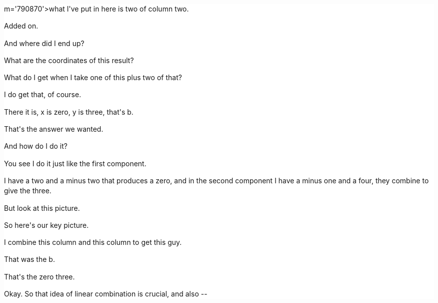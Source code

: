  m='790870'>what</span> <span m='791190'>I've</span> <span
  m='791620'>put</span> <span m='791820'>in</span> <span m='792020'>here</span>
  <span m='792390'>is</span> <span m='792580'>two</span> <span
  m='793330'>of</span> <span m='793690'>column</span> <span
  m='794090'>two.</span> </p><p><span m='797310'>Added</span> <span
  m='797710'>on.</span> </p><p><span m='799340'>And</span> <span
  m='799540'>where</span> <span m='799800'>did</span> <span m='800010'>I</span>
  <span m='800080'>end</span> <span m='800320'>up?</span> </p><p><span
  m='803280'>What</span> <span m='803570'>are</span> <span m='803620'>the</span>
  <span m='803770'>coordinates</span> <span m='804420'>of</span> <span
  m='804600'>this</span> <span m='806020'>result?</span> </p><p><span
  m='808230'>What</span> <span m='808410'>do</span> <span m='808520'>I</span>
  <span m='808620'>get</span> <span m='808990'>when</span> <span
  m='809150'>I</span> <span m='809230'>take</span> <span m='809470'>one</span>
  <span m='809750'>of</span> <span m='809850'>this</span> <span
  m='810220'>plus</span> <span m='810490'>two</span> <span m='810740'>of</span>
  <span m='810830'>that?</span> </p><p><span m='812570'>I</span> <span
  m='812710'>do</span> <span m='812930'>get</span> <span m='813190'>that,</span>
  <span m='813360'>of</span> <span m='813540'>course.</span> </p><p><span
  m='814810'>There</span> <span m='815050'>it</span> <span m='815140'>is,</span>
  <span m='815710'>x</span> <span m='816310'>is</span> <span
  m='816470'>zero,</span> <span m='816810'>y</span> <span m='817120'>is</span>
  <span m='817240'>three,</span> <span m='817750'>that's</span> <span
  m='818040'>b.</span> </p><p><span m='818870'>That's</span> <span
  m='819230'>the</span> <span m='819930'>answer</span> <span
  m='820370'>we</span> <span m='820510'>wanted.</span> </p><p><span
  m='821530'>And</span> <span m='822250'>how</span> <span m='822410'>do</span>
  <span m='822570'>I</span> <span m='822700'>do</span> <span
  m='822960'>it?</span> </p><p><span m='823530'>You</span> <span
  m='823660'>see</span> <span m='823870'>I</span> <span m='823970'>do</span>
  <span m='824180'>it</span> <span m='824320'>just</span> <span
  m='824600'>like</span> <span m='825180'>the</span> <span
  m='825730'>first</span> <span m='826300'>component.</span> </p><p><span
  m='826860'>I</span> <span m='826960'>have</span> <span m='827090'>a</span>
  <span m='827170'>two</span> <span m='828010'>and</span> <span
  m='828410'>a</span> <span m='828450'>minus</span> <span m='828870'>two</span>
  <span m='829140'>that</span> <span m='829310'>produces</span> <span
  m='829770'>a</span> <span m='829830'>zero,</span> <span m='830700'>and</span>
  <span m='831050'>in</span> <span m='831210'>the</span> <span
  m='831300'>second</span> <span m='831720'>component</span> <span
  m='832270'>I</span> <span m='832360'>have</span> <span m='832500'>a</span>
  <span m='832550'>minus</span> <span m='833030'>one</span> <span
  m='833660'>and</span> <span m='833810'>a</span> <span m='833880'>four,</span>
  <span m='834680'>they</span> <span m='834850'>combine</span> <span
  m='835350'>to</span> <span m='835390'>give</span> <span m='835620'>the</span>
  <span m='835720'>three.</span> </p><p><span m='837750'>But</span> <span
  m='838450'>look</span> <span m='838880'>at</span> <span m='838980'>this</span>
  <span m='839240'>picture.</span> </p><p><span m='841190'>So</span> <span
  m='841490'>here's</span> <span m='841920'>our</span> <span
  m='842080'>key</span> <span m='842340'>picture.</span> </p><p><span
  m='843230'>I</span> <span m='843390'>combine</span> <span
  m='844050'>this</span> <span m='844400'>column</span> <span
  m='845070'>and</span> <span m='845340'>this</span> <span
  m='845600'>column</span> <span m='849040'>to</span> <span
  m='849130'>get</span> <span m='849350'>this</span> <span
  m='849600'>guy.</span> </p><p><span m='850280'>That</span> <span
  m='850490'>was</span> <span m='850690'>the</span> <span m='850800'>b.</span>
  </p><p><span m='851360'>That's</span> <span m='851830'>the</span> <span
  m='852000'>zero</span> <span m='852440'>three.</span> </p><p><span
  m='853680'>Okay.</span> <span m='854540'>So</span> <span
  m='855750'>that</span> <span m='856240'>idea</span> <span m='856600'>of</span>
  <span m='856710'>linear</span> <span m='857140'>combination</span> <span
  m='857900'>is</span> <span m='858230'>crucial,</span> <span
  m='858790'>and</span> <span m='859270'>also</span> <span m='860090'>--</span>